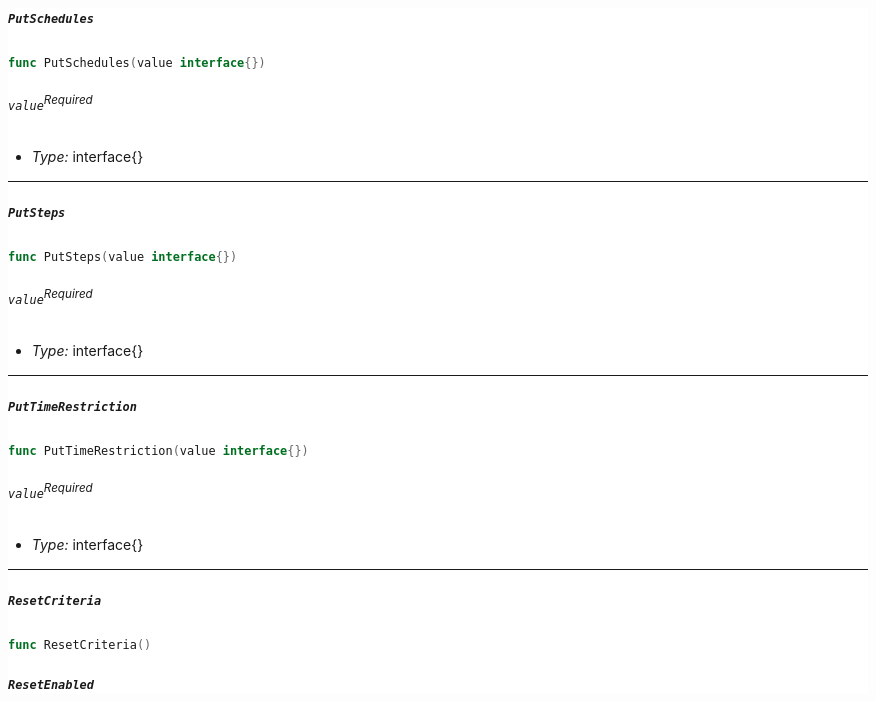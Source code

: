 ##### `PutSchedules` <a name="PutSchedules" id="rhizo-co-terraform-provider-opsgenie.notificationRule.NotificationRule.putSchedules"></a>

```go
func PutSchedules(value interface{})
```

###### `value`<sup>Required</sup> <a name="value" id="rhizo-co-terraform-provider-opsgenie.notificationRule.NotificationRule.putSchedules.parameter.value"></a>

- *Type:* interface{}

---

##### `PutSteps` <a name="PutSteps" id="rhizo-co-terraform-provider-opsgenie.notificationRule.NotificationRule.putSteps"></a>

```go
func PutSteps(value interface{})
```

###### `value`<sup>Required</sup> <a name="value" id="rhizo-co-terraform-provider-opsgenie.notificationRule.NotificationRule.putSteps.parameter.value"></a>

- *Type:* interface{}

---

##### `PutTimeRestriction` <a name="PutTimeRestriction" id="rhizo-co-terraform-provider-opsgenie.notificationRule.NotificationRule.putTimeRestriction"></a>

```go
func PutTimeRestriction(value interface{})
```

###### `value`<sup>Required</sup> <a name="value" id="rhizo-co-terraform-provider-opsgenie.notificationRule.NotificationRule.putTimeRestriction.parameter.value"></a>

- *Type:* interface{}

---

##### `ResetCriteria` <a name="ResetCriteria" id="rhizo-co-terraform-provider-opsgenie.notificationRule.NotificationRule.resetCriteria"></a>

```go
func ResetCriteria()
```

##### `ResetEnabled` <a name="ResetEnabled" id="rhizo-co-terraform-provider-opsgenie.notificationRule.NotificationRule.resetEnabled"></a>
